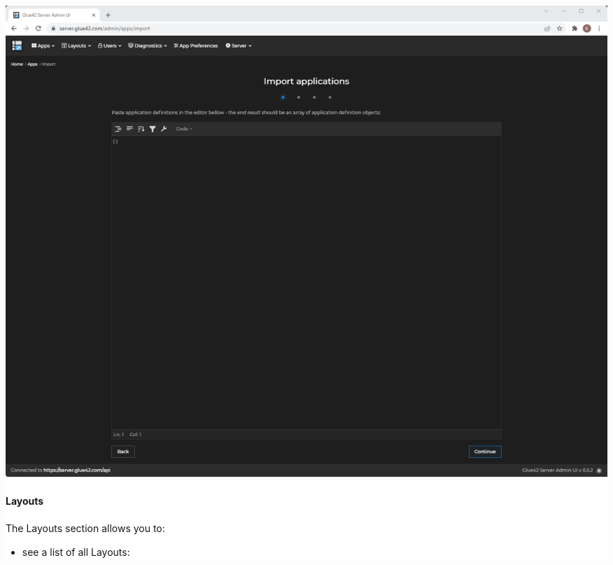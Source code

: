 ![Apps Import](../../images/server/admin-ui-apps-import.png)

#### Layouts

The Layouts section allows you to:

- see a list of all Layouts:
